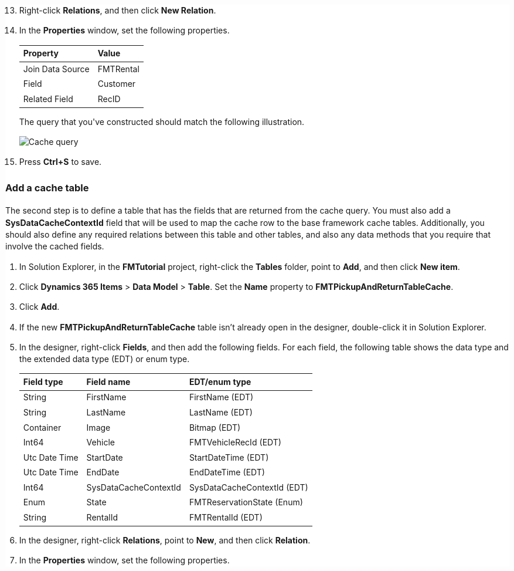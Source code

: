 13. Right-click **Relations**, and then click **New Relation**.
14. In the **Properties** window, set the following properties.

    | Property         | Value     |
    |------------------|-----------|
    | Join Data Source | FMTRental |
    | Field            | Customer  |
    | Related Field    | RecID     |

    The query that you've constructed should match the following illustration.

    ![Cache query](./media/cachequery.png)

15. Press **Ctrl+S** to save.

### Add a cache table

The second step is to define a table that has the fields that are returned from the cache query. You must also add a **SysDataCacheContextId** field that will be used to map the cache row to the base framework cache tables. Additionally, you should also define any required relations between this table and other tables, and also any data methods that you require that involve the cached fields.

1. In Solution Explorer, in the **FMTutorial** project, right-click the **Tables** folder, point to **Add**, and then click **New item**.
2. Click **Dynamics 365 Items** \> **Data Model** \> **Table**. Set the **Name** property to **FMTPickupAndReturnTableCache**.
3. Click **Add**.
4. If the new **FMTPickupAndReturnTableCache** table isn’t already open in the designer, double-click it in Solution Explorer.
5. In the designer, right-click **Fields**, and then add the following fields. For each field, the following table shows the data type and the extended data type (EDT) or enum type.

    | Field type    | Field name            | EDT/enum type               |
    |---------------|-----------------------|-----------------------------|
    | String        | FirstName             | FirstName (EDT)             |
    | String        | LastName              | LastName (EDT)              |
    | Container     | Image                 | Bitmap (EDT)                |
    | Int64         | Vehicle               | FMTVehicleRecId (EDT)       |
    | Utc Date Time | StartDate             | StartDateTime (EDT)         |
    | Utc Date Time | EndDate               | EndDateTime (EDT)           |
    | Int64         | SysDataCacheContextId | SysDataCacheContextId (EDT) |
    | Enum          | State                 | FMTReservationState (Enum)  |
    | String        | RentalId              | FMTRentalId (EDT)           |

6. In the designer, right-click **Relations**, point to **New**, and then click **Relation**.
7. In the **Properties** window, set the following properties.
